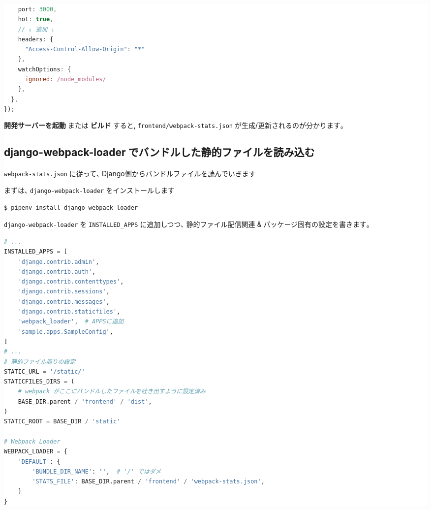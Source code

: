 ``` js:frontend/webpack.config.js
    port: 3000,
    hot: true,
    // ⇓ 追加 ⇓
    headers: {
      "Access-Control-Allow-Origin": "*"
    },
    watchOptions: {
      ignored: /node_modules/
    },
  },
});
```

**開発サーバーを起動** または **ビルド** すると, `frontend/webpack-stats.json` が生成/更新されるのが分かります｡

## django-webpack-loader でバンドルした静的ファイルを読み込む

`webpack-stats.json` に従って､ Django側からバンドルファイルを読んでいきます

まずは､ `django-webpack-loader` をインストールします

``` bash
$ pipenv install django-webpack-loader
```

`django-webpack-loader` を `INSTALLED_APPS` に追加しつつ､ 静的ファイル配信関連 & パッケージ固有の設定を書きます｡

``` python:backend/config/settings.py
# ...
INSTALLED_APPS = [
    'django.contrib.admin',
    'django.contrib.auth',
    'django.contrib.contenttypes',
    'django.contrib.sessions',
    'django.contrib.messages',
    'django.contrib.staticfiles',
    'webpack_loader',  # APPSに追加
    'sample.apps.SampleConfig',
]
# ...
# 静的ファイル周りの設定
STATIC_URL = '/static/'
STATICFILES_DIRS = (
    # webpack がここにバンドルしたファイルを吐き出すように設定済み
    BASE_DIR.parent / 'frontend' / 'dist',
)
STATIC_ROOT = BASE_DIR / 'static'

# Webpack Loader
WEBPACK_LOADER = {
    'DEFAULT': {
        'BUNDLE_DIR_NAME': '',  # '/' ではダメ
        'STATS_FILE': BASE_DIR.parent / 'frontend' / 'webpack-stats.json',
    }
}
```
